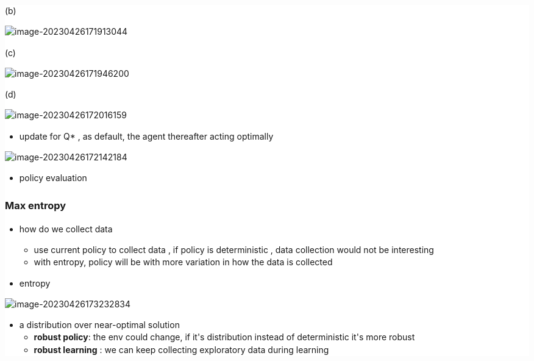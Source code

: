 (b)

![image-20230426171913044](https://raw.githubusercontent.com/magiclucky1996/picgo/main/image-20230426171913044.png)



(c)

![image-20230426171946200](https://raw.githubusercontent.com/magiclucky1996/picgo/main/image-20230426171946200.png)





(d)

![image-20230426172016159](https://raw.githubusercontent.com/magiclucky1996/picgo/main/image-20230426172016159.png)







- update for Q*  , as default,  the agent thereafter acting optimally

![image-20230426172142184](https://raw.githubusercontent.com/magiclucky1996/picgo/main/image-20230426172142184.png)





- policy evaluation



### Max entropy





- how do we collect data
  - use current policy to collect data	, if policy is deterministic , data collection would not be interesting
  - with entropy, policy will be with more variation in how the data is collected  





- entropy 



![image-20230426173232834](https://raw.githubusercontent.com/magiclucky1996/picgo/main/image-20230426173232834.png)









- a distribution over near-optimal solution
  - **robust policy**:  the env could change, if it's distribution instead of deterministic it's more robust
  - **robust learning** : we can keep collecting exploratory data during learning 
